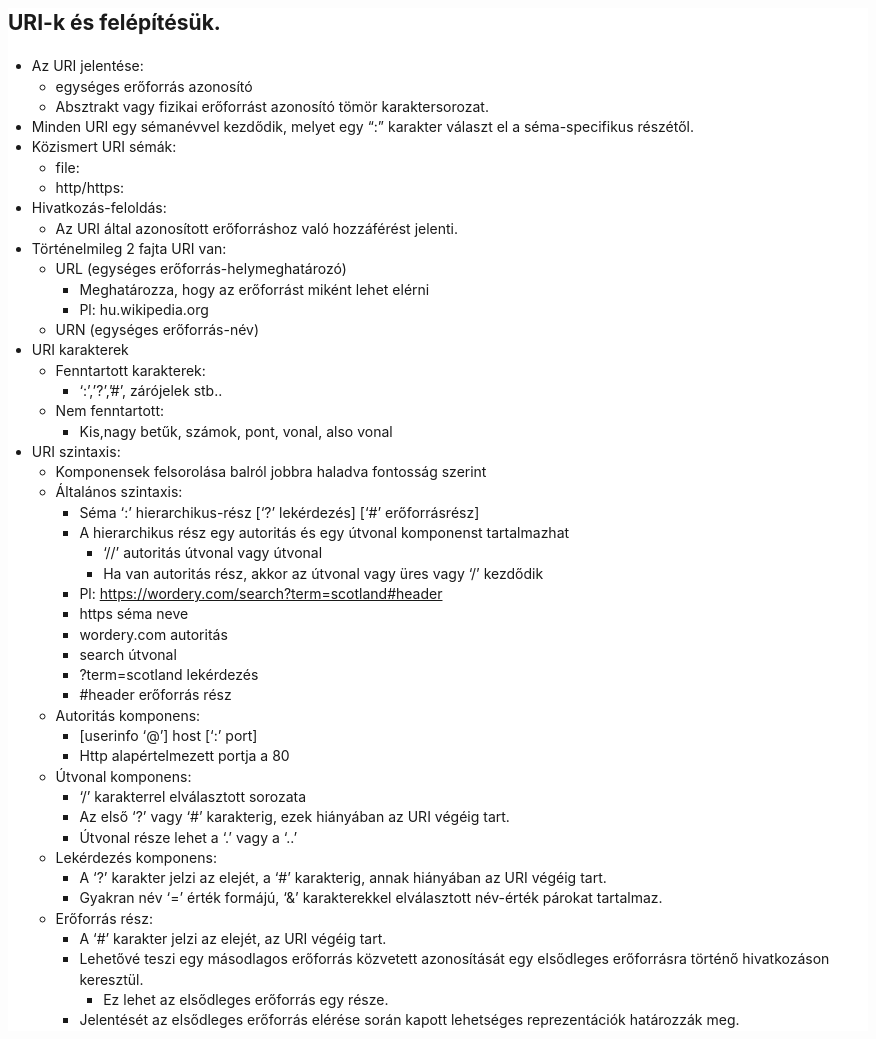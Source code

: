 ## URI-k és felépítésük.

- Az URI jelentése:
  - egységes erőforrás azonosító
  - Absztrakt vagy fizikai erőforrást azonosító tömör karaktersorozat.
- Minden URI egy sémanévvel kezdődik, melyet egy “:” karakter választ el a séma-specifikus részétől.
- Közismert URI sémák:
  - file:
  - http/https:
- Hivatkozás-feloldás:
  - Az URI által azonosított erőforráshoz való hozzáférést jelenti.
- Történelmileg 2 fajta URI van:
  - URL (egységes erőforrás-helymeghatározó)
    - Meghatározza, hogy az erőforrást miként lehet elérni
    - Pl: hu.wikipedia.org
  - URN (egységes erőforrás-név)
- URI karakterek
  - Fenntartott karakterek:
    - ‘:’,’?’,’#’, zárójelek stb..
  - Nem fenntartott:
    - Kis,nagy betűk, számok, pont, vonal, also vonal
- URI szintaxis:
  - Komponensek felsorolása balról jobbra haladva fontosság szerint
  - Általános szintaxis:
    - Séma ‘:’ hierarchikus-rész [‘?’ lekérdezés] [‘#’ erőforrásrész]
    - A hierarchikus rész egy autoritás és egy útvonal komponenst tartalmazhat
      - ‘//’ autoritás útvonal vagy útvonal
      - Ha van autoritás rész, akkor az útvonal vagy üres vagy ‘/’ kezdődik
    - Pl: https://wordery.com/search?term=scotland#header
    - https séma neve
    - wordery.com autoritás
    - search útvonal
    - ?term=scotland lekérdezés
    - #header erőforrás rész
  - Autoritás komponens:
    - [userinfo ‘@’] host [‘:’ port]
    - Http alapértelmezett portja a 80
  - Útvonal komponens:
    - ‘/’ karakterrel elválasztott sorozata
    - Az első ‘?’ vagy ‘#’ karakterig, ezek hiányában az URI végéig tart.
    - Útvonal része lehet a ‘.’ vagy a ‘..’
  - Lekérdezés komponens:
    - A ‘?’ karakter jelzi az elejét, a ‘#’ karakterig, annak hiányában az URI végéig tart.
    - Gyakran név ‘=’ érték formájú, ‘&’ karakterekkel elválasztott név-érték párokat tartalmaz.
  - Erőforrás rész:
    - A ‘#’ karakter jelzi az elejét, az URI végéig tart.
    - Lehetővé teszi egy másodlagos erőforrás közvetett azonosítását egy elsődleges erőforrásra történő hivatkozáson keresztül.
      - Ez lehet az elsődleges erőforrás egy része.
    - Jelentését az elsődleges erőforrás elérése során kapott lehetséges reprezentációk határozzák meg.
